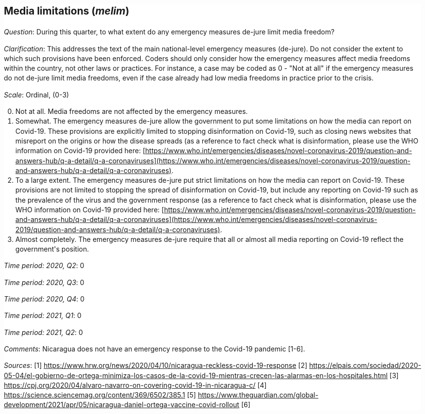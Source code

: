 



## Media limitations (*melim*) 

*Question*: During this quarter, to what extent do any emergency measures de-jure limit media freedom?

 

*Clarification*: This addresses the text of the main national-level emergency measures (de-jure). Do not consider the extent to which such provisions have been enforced. Coders should only consider how the emergency measures affect media freedoms within the country, not other laws or practices. For instance, a case may be coded as 0 - "Not at all" if the emergency measures do not de-jure limit media freedoms, even if the case already had low media freedoms in practice prior to the crisis. 

 

*Scale*: Ordinal, (0-3) 

 0. Not at all. Media freedoms are not affected by the emergency measures. 
 1. Somewhat. The emergency measures de-jure allow the government to put some limitations on how the media can report on Covid-19. These provisions are explicitly limited to stopping disinformation on Covid-19, such as closing news websites that misreport on the origins or how the disease spreads (as a reference to fact check what is disinformation, please use the WHO information on Covid-19 provided here: [https://www.who.int/emergencies/diseases/novel-coronavirus-2019/question-and-answers-hub/q-a-detail/q-a-coronaviruses](https://www.who.int/emergencies/diseases/novel-coronavirus-2019/question-and-answers-hub/q-a-detail/q-a-coronaviruses). 
 2. To a large extent. The emergency measures de-jure put strict limitations on how the media can report on Covid-19. These provisions are not limited to stopping the spread of disinformation on Covid-19, but include any reporting on Covid-19 such as the prevalence of the virus and the government response (as a reference to fact check what is disinformation, please use the WHO information on Covid-19 provided here: [https://www.who.int/emergencies/diseases/novel-coronavirus-2019/question-and-answers-hub/q-a-detail/q-a-coronaviruses](https://www.who.int/emergencies/diseases/novel-coronavirus-2019/question-and-answers-hub/q-a-detail/q-a-coronaviruses). 
 3. Almost completely. The emergency measures de-jure require that all or almost all media reporting on Covid-19 reflect the government's position. 

 
*Time period: 2020, Q2*: 0

 
*Time period: 2020, Q3*: 0

 
*Time period: 2020, Q4*: 0

 
*Time period: 2021, Q1*: 0

 
*Time period: 2021, Q2*: 0

 

*Comments*:
 Nicaragua does not have an emergency response to the Covid-19 pandemic [1-6]. 

*Sources*:
 [1]
https://www.hrw.org/news/2020/04/10/nicaragua-reckless-covid-19-response
[2]
https://elpais.com/sociedad/2020-05-04/el-gobierno-de-ortega-minimiza-los-casos-de-la-covid-19-mientras-crecen-las-alarmas-en-los-hospitales.html
[3]
https://cpj.org/2020/04/alvaro-navarro-on-covering-covid-19-in-nicaragua-c/
[4]
https://science.sciencemag.org/content/369/6502/385.1
[5]
https://www.theguardian.com/global-development/2021/apr/05/nicaragua-daniel-ortega-vaccine-covid-rollout
[6]